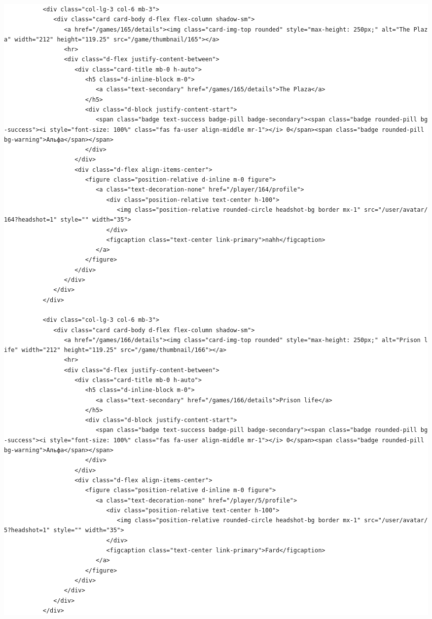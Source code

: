                <div class="col-lg-3 col-6 mb-3">
                  <div class="card card-body d-flex flex-column shadow-sm">
                     <a href="/games/165/details"><img class="card-img-top rounded" style="max-height: 250px;" alt="The Plaza" width="212" height="119.25" src="/game/thumbnail/165"></a>
                     <hr>
                     <div class="d-flex justify-content-between">
                        <div class="card-title mb-0 h-auto">
                           <h5 class="d-inline-block m-0">
                              <a class="text-secondary" href="/games/165/details">The Plaza</a>
                           </h5>
                           <div class="d-block justify-content-start">
                              <span class="badge text-success badge-pill badge-secondary"><span class="badge rounded-pill bg-success"><i style="font-size: 100%" class="fas fa-user align-middle mr-1"></i> 0</span><span class="badge rounded-pill bg-warning">Альфа</span></span>
                           </div>
                        </div>
                        <div class="d-flex align-items-center">
                           <figure class="position-relative d-inline m-0 figure">
                              <a class="text-decoration-none" href="/player/164/profile">
                                 <div class="position-relative text-center h-100">
                                    <img class="position-relative rounded-circle headshot-bg border mx-1" src="/user/avatar/164?headshot=1" style="" width="35">
                                 </div>
                                 <figcaption class="text-center link-primary">nahh</figcaption>
                              </a>
                           </figure>
                        </div>
                     </div>
                  </div>
               </div>
			   
               <div class="col-lg-3 col-6 mb-3">
                  <div class="card card-body d-flex flex-column shadow-sm">
                     <a href="/games/166/details"><img class="card-img-top rounded" style="max-height: 250px;" alt="Prison life" width="212" height="119.25" src="/game/thumbnail/166"></a>
                     <hr>
                     <div class="d-flex justify-content-between">
                        <div class="card-title mb-0 h-auto">
                           <h5 class="d-inline-block m-0">
                              <a class="text-secondary" href="/games/166/details">Prison life</a>
                           </h5>
                           <div class="d-block justify-content-start">
                              <span class="badge text-success badge-pill badge-secondary"><span class="badge rounded-pill bg-success"><i style="font-size: 100%" class="fas fa-user align-middle mr-1"></i> 0</span><span class="badge rounded-pill bg-warning">Альфа</span></span>
                           </div>
                        </div>
                        <div class="d-flex align-items-center">
                           <figure class="position-relative d-inline m-0 figure">
                              <a class="text-decoration-none" href="/player/5/profile">
                                 <div class="position-relative text-center h-100">
                                    <img class="position-relative rounded-circle headshot-bg border mx-1" src="/user/avatar/5?headshot=1" style="" width="35">
                                 </div>
                                 <figcaption class="text-center link-primary">Fard</figcaption>
                              </a>
                           </figure>
                        </div>
                     </div>
                  </div>
               </div>
			   